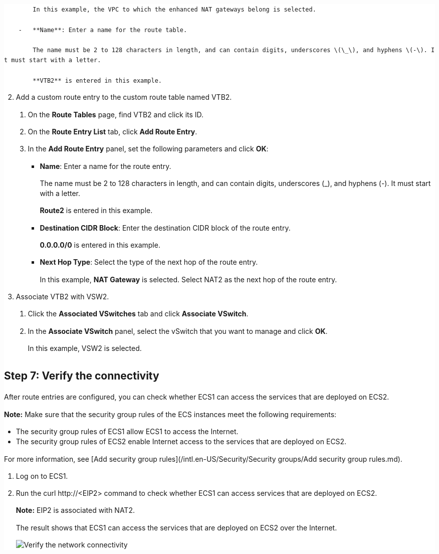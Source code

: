             In this example, the VPC to which the enhanced NAT gateways belong is selected.

        -   **Name**: Enter a name for the route table.

            The name must be 2 to 128 characters in length, and can contain digits, underscores \(\_\), and hyphens \(-\). It must start with a letter.

            **VTB2** is entered in this example.

2.  Add a custom route entry to the custom route table named VTB2.

    1.  On the **Route Tables** page, find VTB2 and click its ID.

    2.  On the **Route Entry List** tab, click **Add Route Entry**.

    3.  In the **Add Route Entry** panel, set the following parameters and click **OK**:

        -   **Name**: Enter a name for the route entry.

            The name must be 2 to 128 characters in length, and can contain digits, underscores \(\_\), and hyphens \(-\). It must start with a letter.

            **Route2** is entered in this example.

        -   **Destination CIDR Block**: Enter the destination CIDR block of the route entry.

            **0.0.0.0/0** is entered in this example.

        -   **Next Hop Type**: Select the type of the next hop of the route entry.

            In this example, **NAT Gateway** is selected. Select NAT2 as the next hop of the route entry.

3.  Associate VTB2 with VSW2.

    1.  Click the **Associated VSwitches** tab and click **Associate VSwitch**.

    2.  In the **Associate VSwitch** panel, select the vSwitch that you want to manage and click **OK**.

        In this example, VSW2 is selected.


## Step 7: Verify the connectivity

After route entries are configured, you can check whether ECS1 can access the services that are deployed on ECS2.

**Note:** Make sure that the security group rules of the ECS instances meet the following requirements:

-   The security group rules of ECS1 allow ECS1 to access the Internet.
-   The security group rules of ECS2 enable Internet access to the services that are deployed on ECS2.

For more information, see [Add security group rules](/intl.en-US/Security/Security groups/Add security group rules.md).

1.  Log on to ECS1.

2.  Run the curl http://<EIP2\> command to check whether ECS1 can access services that are deployed on ECS2.

    **Note:** EIP2 is associated with NAT2.

    The result shows that ECS1 can access the services that are deployed on ECS2 over the Internet.

    ![Verify the network connectivity](https://static-aliyun-doc.oss-accelerate.aliyuncs.com/assets/img/en-US/3106657061/p184935.png)


